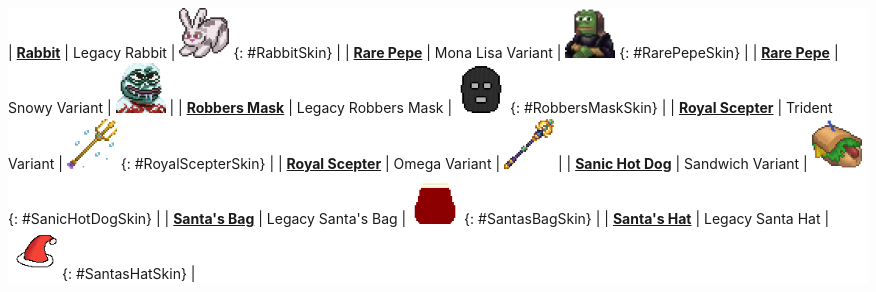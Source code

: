 | **<a href="/Items/Sellables#Rabbit" target="_blank">Rabbit</a>** | Legacy Rabbit | <img src="/bot-features/skins/item-skins/rabbit-legacyvariant.png" alt="Legacy Rabbit" width="50" height="50"> {: #RabbitSkin} |
| **<a href="https://dankmemer.wiki/en/Items/Collectibles#RarePepe" target="_blank">Rare Pepe</a>** | Mona Lisa Variant | <img src="/bot-features/skins/item-skins/monalisapepeitem.png" alt="Mona Lisa Variant" width="50" height="50"> {: #RarePepeSkin} |
  | **<a href="https://dankmemer.wiki/en/Items/Collectibles#RarePepe" target="_blank">Rare Pepe</a>** | Snowy Variant | <img src="/bot-features/skins/item-skins/rarepepe-snowyvariant.png" alt="Rare Pepe Snowy Variant" width="50" height="50">  |
| **<a href="/Items/Buffs#RobbersMask" target="_blank">Robbers Mask</a>** | Legacy Robbers Mask | <img src="/bot-features/skins/item-skins/robbersmask-legacyrobbersmask.png" alt="Legacy Robbers Mask" width="50" height="50"> {: #RobbersMaskSkin} |
| **<a href="/Items/Trinkets#RoyalScepter" target="_blank">Royal Scepter</a>** | Trident Variant | <img src="/bot-features/skins/item-skins/royalscepter-tridentvariant.gif" alt="Trident Scepter Skin" width="50" height="50"> {: #RoyalScepterSkin} |
  | **<a href="/Items/Trinkets#RoyalScepter" target="_blank">Royal Scepter</a>** | Omega Variant | <img src="/bot-features/skins/item-skins/royalscepter-omegavariant.gif" alt="Omega Scepter Skin" width="50" height="50"> |
| **<a href="https://dankmemer.wiki/en/Items/Collectibles#SanicHotDog" target="_blank">Sanic Hot Dog</a>** | Sandwich Variant | <img src="/bot-features/skins/item-skins/sanichotdog-sandwichvariant.png" alt="Sandwich Variant" width="50" height="50"> {: #SanicHotDogSkin} |
| **<a href="https://dankmemer.wiki/en/Items/Lootboxes#SantasBag" target="_blank">Santa's Bag</a>** | Legacy Santa's Bag | <img src="/bot-features/skins/item-skins/santasbag-legacysantasbag.png" alt="Legacy Santa's Bag" width="50" height="50"> {: #SantasBagSkin} |
| **<a href="/Items/Trinkets#SantasHat" target="_blank">Santa's Hat</a>** | Legacy Santa Hat | <img src="/bot-features/skins/item-skins/santashat-legacysantahat.png" alt="Legacy Santa Hat" width="50" height="50"> {: #SantasHatSkin} |